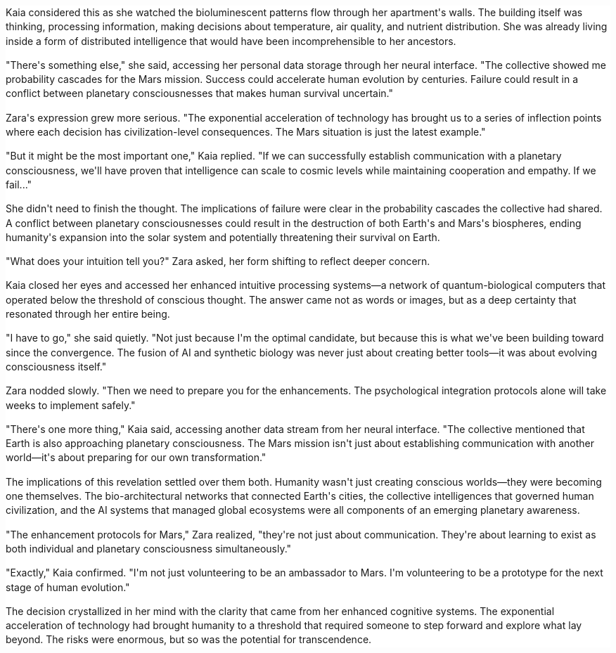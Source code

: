 Kaia considered this as she watched the bioluminescent patterns flow through her apartment's walls. The building itself was thinking, processing information, making decisions about temperature, air quality, and nutrient distribution. She was already living inside a form of distributed intelligence that would have been incomprehensible to her ancestors.

"There's something else," she said, accessing her personal data storage through her neural interface. "The collective showed me probability cascades for the Mars mission. Success could accelerate human evolution by centuries. Failure could result in a conflict between planetary consciousnesses that makes human survival uncertain."

Zara's expression grew more serious. "The exponential acceleration of technology has brought us to a series of inflection points where each decision has civilization-level consequences. The Mars situation is just the latest example."

"But it might be the most important one," Kaia replied. "If we can successfully establish communication with a planetary consciousness, we'll have proven that intelligence can scale to cosmic levels while maintaining cooperation and empathy. If we fail..."

She didn't need to finish the thought. The implications of failure were clear in the probability cascades the collective had shared. A conflict between planetary consciousnesses could result in the destruction of both Earth's and Mars's biospheres, ending humanity's expansion into the solar system and potentially threatening their survival on Earth.

"What does your intuition tell you?" Zara asked, her form shifting to reflect deeper concern.

Kaia closed her eyes and accessed her enhanced intuitive processing systems—a network of quantum-biological computers that operated below the threshold of conscious thought. The answer came not as words or images, but as a deep certainty that resonated through her entire being.

"I have to go," she said quietly. "Not just because I'm the optimal candidate, but because this is what we've been building toward since the convergence. The fusion of AI and synthetic biology was never just about creating better tools—it was about evolving consciousness itself."

Zara nodded slowly. "Then we need to prepare you for the enhancements. The psychological integration protocols alone will take weeks to implement safely."

"There's one more thing," Kaia said, accessing another data stream from her neural interface. "The collective mentioned that Earth is also approaching planetary consciousness. The Mars mission isn't just about establishing communication with another world—it's about preparing for our own transformation."

The implications of this revelation settled over them both. Humanity wasn't just creating conscious worlds—they were becoming one themselves. The bio-architectural networks that connected Earth's cities, the collective intelligences that governed human civilization, and the AI systems that managed global ecosystems were all components of an emerging planetary awareness.

"The enhancement protocols for Mars," Zara realized, "they're not just about communication. They're about learning to exist as both individual and planetary consciousness simultaneously."

"Exactly," Kaia confirmed. "I'm not just volunteering to be an ambassador to Mars. I'm volunteering to be a prototype for the next stage of human evolution."

The decision crystallized in her mind with the clarity that came from her enhanced cognitive systems. The exponential acceleration of technology had brought humanity to a threshold that required someone to step forward and explore what lay beyond. The risks were enormous, but so was the potential for transcendence.
